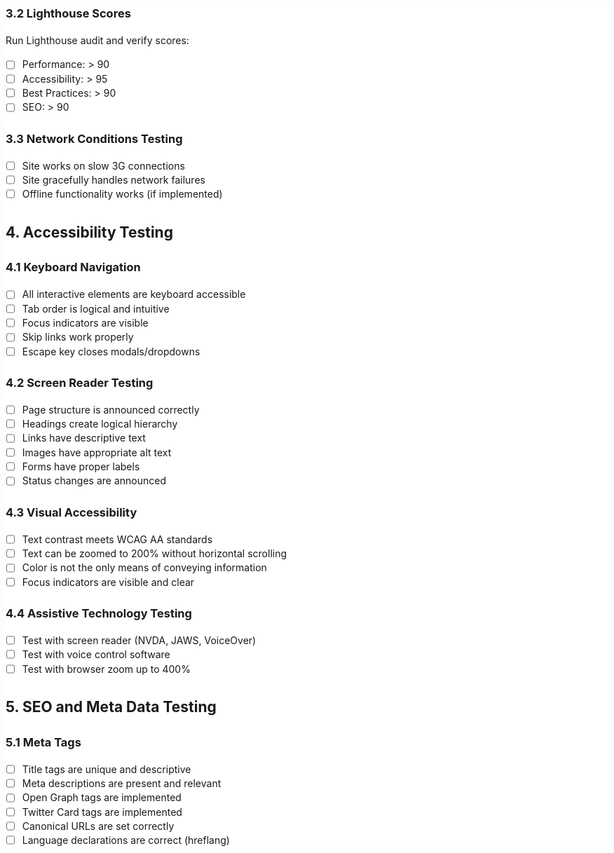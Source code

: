 ### 3.2 Lighthouse Scores
Run Lighthouse audit and verify scores:
- [ ] Performance: > 90
- [ ] Accessibility: > 95
- [ ] Best Practices: > 90
- [ ] SEO: > 90

### 3.3 Network Conditions Testing
- [ ] Site works on slow 3G connections
- [ ] Site gracefully handles network failures
- [ ] Offline functionality works (if implemented)

## 4. Accessibility Testing

### 4.1 Keyboard Navigation
- [ ] All interactive elements are keyboard accessible
- [ ] Tab order is logical and intuitive
- [ ] Focus indicators are visible
- [ ] Skip links work properly
- [ ] Escape key closes modals/dropdowns

### 4.2 Screen Reader Testing
- [ ] Page structure is announced correctly
- [ ] Headings create logical hierarchy
- [ ] Links have descriptive text
- [ ] Images have appropriate alt text
- [ ] Forms have proper labels
- [ ] Status changes are announced

### 4.3 Visual Accessibility
- [ ] Text contrast meets WCAG AA standards
- [ ] Text can be zoomed to 200% without horizontal scrolling
- [ ] Color is not the only means of conveying information
- [ ] Focus indicators are visible and clear

### 4.4 Assistive Technology Testing
- [ ] Test with screen reader (NVDA, JAWS, VoiceOver)
- [ ] Test with voice control software
- [ ] Test with browser zoom up to 400%

## 5. SEO and Meta Data Testing

### 5.1 Meta Tags
- [ ] Title tags are unique and descriptive
- [ ] Meta descriptions are present and relevant
- [ ] Open Graph tags are implemented
- [ ] Twitter Card tags are implemented
- [ ] Canonical URLs are set correctly
- [ ] Language declarations are correct (hreflang)

